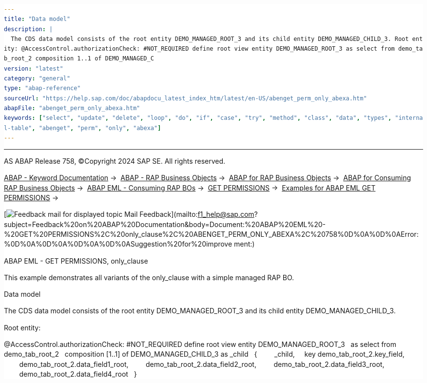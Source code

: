 ```yaml
---
title: "Data model"
description: |
  The CDS data model consists of the root entity DEMO_MANAGED_ROOT_3 and its child entity DEMO_MANAGED_CHILD_3. Root entity: @AccessControl.authorizationCheck: #NOT_REQUIRED define root view entity DEMO_MANAGED_ROOT_3 as select from demo_tab_root_2 composition 1..1 of DEMO_MANAGED_C
version: "latest"
category: "general"
type: "abap-reference"
sourceUrl: "https://help.sap.com/doc/abapdocu_latest_index_htm/latest/en-US/abenget_perm_only_abexa.htm"
abapFile: "abenget_perm_only_abexa.htm"
keywords: ["select", "update", "delete", "loop", "do", "if", "case", "try", "method", "class", "data", "types", "internal-table", "abenget", "perm", "only", "abexa"]
---
```


* * *

AS ABAP Release 758, ©Copyright 2024 SAP SE. All rights reserved.

[ABAP - Keyword Documentation](https://help.sap.com/doc/abapdocu_latest_index_htm/latest/en-US/abenabap.htm) →  [ABAP - RAP Business Objects](https://help.sap.com/doc/abapdocu_latest_index_htm/latest/en-US/abenabap_rap.htm) →  [ABAP for RAP Business Objects](https://help.sap.com/doc/abapdocu_latest_index_htm/latest/en-US/abenabap_for_rap_bos.htm) →  [ABAP for Consuming RAP Business Objects](https://help.sap.com/doc/abapdocu_latest_index_htm/latest/en-US/abenabap_consume_rap_bos.htm) →  [ABAP EML - Consuming RAP BOs](https://help.sap.com/doc/abapdocu_latest_index_htm/latest/en-US/abeneml.htm) →  [GET PERMISSIONS](https://help.sap.com/doc/abapdocu_latest_index_htm/latest/en-US/abapget_permissions.htm) →  [Examples for ABAP EML GET PERMISSIONS](https://help.sap.com/doc/abapdocu_latest_index_htm/latest/en-US/abenget_permissions_abexas.htm) → 

 [![](Mail.gif?object=Mail.gif "Feedback mail for displayed topic") Mail Feedback](mailto:f1_help@sap.com?subject=Feedback%20on%20ABAP%20Documentation&body=Document:%20ABAP%20EML%20-%20GET%20PERMISSIONS%2C%20only_clause%2C%20ABENGET_PERM_ONLY_ABEXA%2C%20758%0D%0A%0D%0AError:%0D%0A%0D%0A%0D%0A%0D%0ASuggestion%20for%20improve
ment:)

ABAP EML - GET PERMISSIONS, only\_clause

This example demonstrates all variants of the only\_clause with a simple managed RAP BO.

Data model

The CDS data model consists of the root entity DEMO\_MANAGED\_ROOT\_3 and its child entity DEMO\_MANAGED\_CHILD\_3.

Root entity:

@AccessControl.authorizationCheck: #NOT\_REQUIRED
define root view entity DEMO\_MANAGED\_ROOT\_3
  as select from demo\_tab\_root\_2
  composition \[1..1\] of DEMO\_MANAGED\_CHILD\_3 as \_child
  {
        \_child,
    key demo\_tab\_root\_2.key\_field,
        demo\_tab\_root\_2.data\_field1\_root,
        demo\_tab\_root\_2.data\_field2\_root,
        demo\_tab\_root\_2.data\_field3\_root,
        demo\_tab\_root\_2.data\_field4\_root
  }
